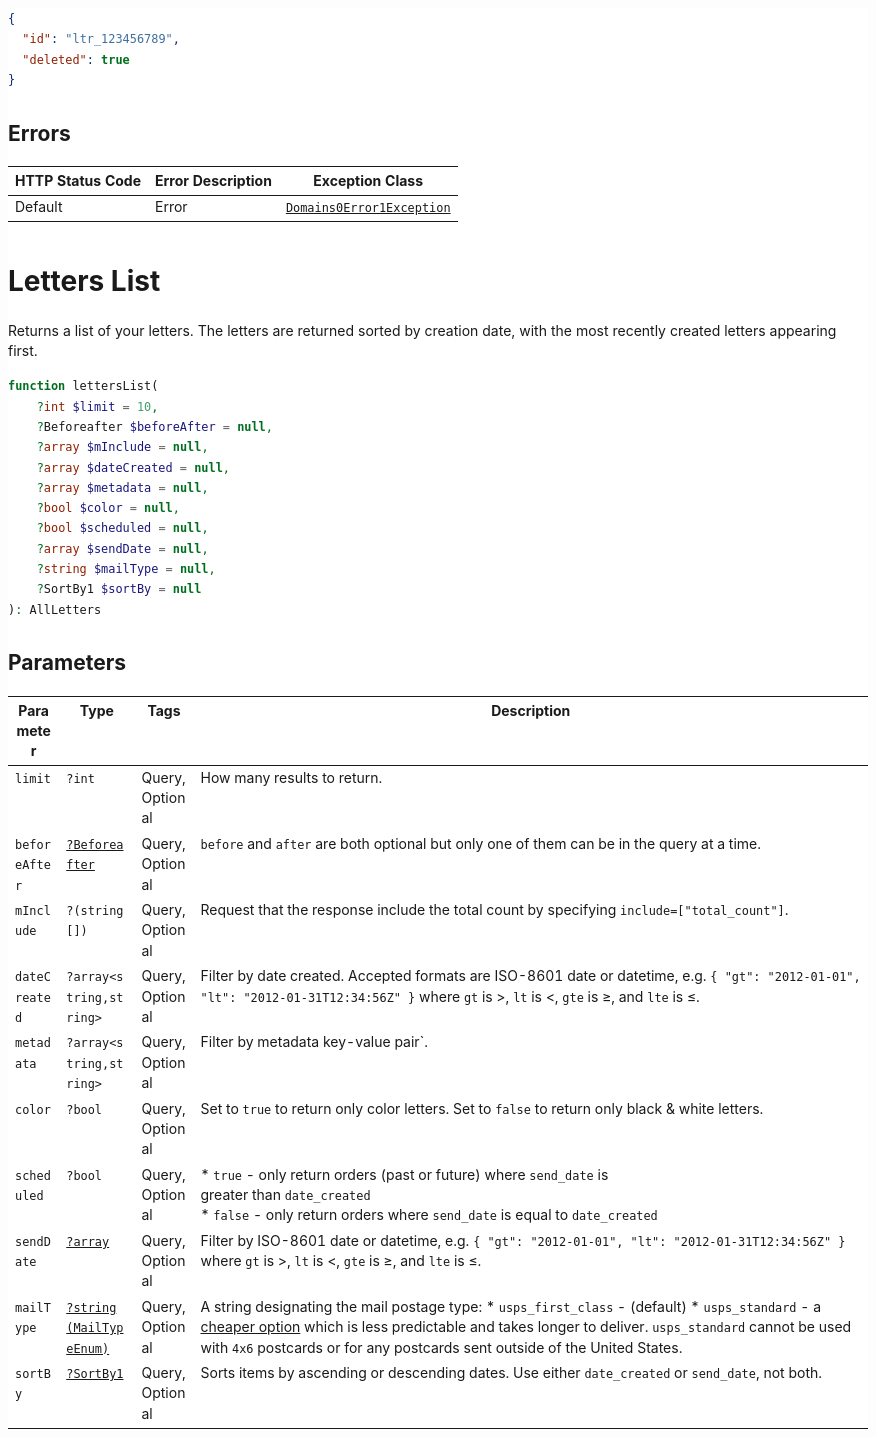 ```json
{
  "id": "ltr_123456789",
  "deleted": true
}
```

## Errors

| HTTP Status Code | Error Description | Exception Class |
|  --- | --- | --- |
| Default | Error | [`Domains0Error1Exception`](../../doc/models/domains-0-error-1-exception.md) |


# Letters List

Returns a list of your letters. The letters are returned sorted by creation date, with the most recently created letters appearing first.

```php
function lettersList(
    ?int $limit = 10,
    ?Beforeafter $beforeAfter = null,
    ?array $mInclude = null,
    ?array $dateCreated = null,
    ?array $metadata = null,
    ?bool $color = null,
    ?bool $scheduled = null,
    ?array $sendDate = null,
    ?string $mailType = null,
    ?SortBy1 $sortBy = null
): AllLetters
```

## Parameters

| Parameter | Type | Tags | Description |
|  --- | --- | --- | --- |
| `limit` | `?int` | Query, Optional | How many results to return. |
| `beforeAfter` | [`?Beforeafter`](../../doc/models/beforeafter.md) | Query, Optional | `before` and `after` are both optional but only one of them can be in the query at a time. |
| `mInclude` | `?(string[])` | Query, Optional | Request that the response include the total count by specifying `include=["total_count"]`. |
| `dateCreated` | `?array<string,string>` | Query, Optional | Filter by date created. Accepted formats are ISO-8601 date or datetime, e.g. `{ "gt": "2012-01-01", "lt": "2012-01-31T12:34:56Z" }` where `gt` is >, `lt` is <, `gte` is ≥, and `lte` is ≤. |
| `metadata` | `?array<string,string>` | Query, Optional | Filter by metadata key-value pair`. |
| `color` | `?bool` | Query, Optional | Set to `true` to return only color letters. Set to `false` to return only black & white letters. |
| `scheduled` | `?bool` | Query, Optional | * `true` - only return orders (past or future) where `send_date` is<br>  greater than `date_created`<br>* `false` - only return orders where `send_date` is equal to `date_created` |
| `sendDate` | [`?array`](../../doc/models/object-enum.md) | Query, Optional | Filter by ISO-8601 date or datetime, e.g. `{ "gt": "2012-01-01", "lt": "2012-01-31T12:34:56Z" }` where `gt` is >, `lt` is <, `gte` is ≥, and `lte` is ≤. |
| `mailType` | [`?string(MailTypeEnum)`](../../doc/models/mail-type-enum.md) | Query, Optional | A string designating the mail postage type: * `usps_first_class` - (default) * `usps_standard` - a <a href="https://lob.com/pricing/print-mail#compare" target="_blank">cheaper option</a> which is less predictable and takes longer to deliver. `usps_standard` cannot be used with `4x6` postcards or for any postcards sent outside of the United States. |
| `sortBy` | [`?SortBy1`](../../doc/models/sort-by-1.md) | Query, Optional | Sorts items by ascending or descending dates. Use either `date_created` or `send_date`, not both. |
